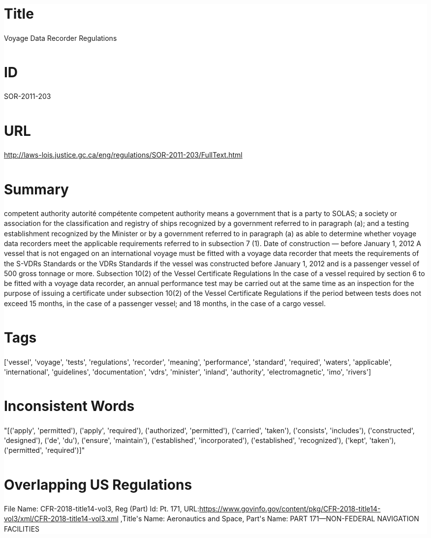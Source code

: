 # Title
Voyage Data Recorder Regulations


# ID
SOR-2011-203

# URL
http://laws-lois.justice.gc.ca/eng/regulations/SOR-2011-203/FullText.html


# Summary
competent authority autorité compétente competent authority  means a government that is a party to SOLAS; a society or association for the classification and registry of ships recognized by a government referred to in paragraph (a); and a testing establishment recognized by the Minister or by a government referred to in paragraph (a) as able to determine whether voyage data recorders meet the applicable requirements referred to in subsection  7 (1).
Date of construction — before January 1, 2012 A vessel that is not engaged on an international voyage must be fitted with a voyage data recorder that meets the requirements of the S-VDRs Standards or the VDRs Standards if the vessel was constructed before January 1, 2012 and is a passenger vessel of 500 gross tonnage or more.
Subsection 10(2) of the  Vessel Certificate Regulations In the case of a vessel required by section 6 to be fitted with a voyage data recorder, an annual performance test may be carried out at the same time as an inspection for the purpose of issuing a certificate under subsection 10(2) of the  Vessel Certificate Regulations  if the period between tests does not exceed 15 months, in the case of a passenger vessel; and 18 months, in the case of a cargo vessel.


# Tags
['vessel', 'voyage', 'tests', 'regulations', 'recorder', 'meaning', 'performance', 'standard', 'required', 'waters', 'applicable', 'international', 'guidelines', 'documentation', 'vdrs', 'minister', 'inland', 'authority', 'electromagnetic', 'imo', 'rivers']


# Inconsistent Words
"[('apply', 'permitted'), ('apply', 'required'), ('authorized', 'permitted'), ('carried', 'taken'), ('consists', 'includes'), ('constructed', 'designed'), ('de', 'du'), ('ensure', 'maintain'), ('established', 'incorporated'), ('established', 'recognized'), ('kept', 'taken'), ('permitted', 'required')]"


# Overlapping US Regulations
File Name: CFR-2018-title14-vol3, Reg (Part) Id: Pt. 171, URL:https://www.govinfo.gov/content/pkg/CFR-2018-title14-vol3/xml/CFR-2018-title14-vol3.xml
,Title's Name: Aeronautics and Space, Part's Name: PART 171—NON-FEDERAL NAVIGATION FACILITIES
